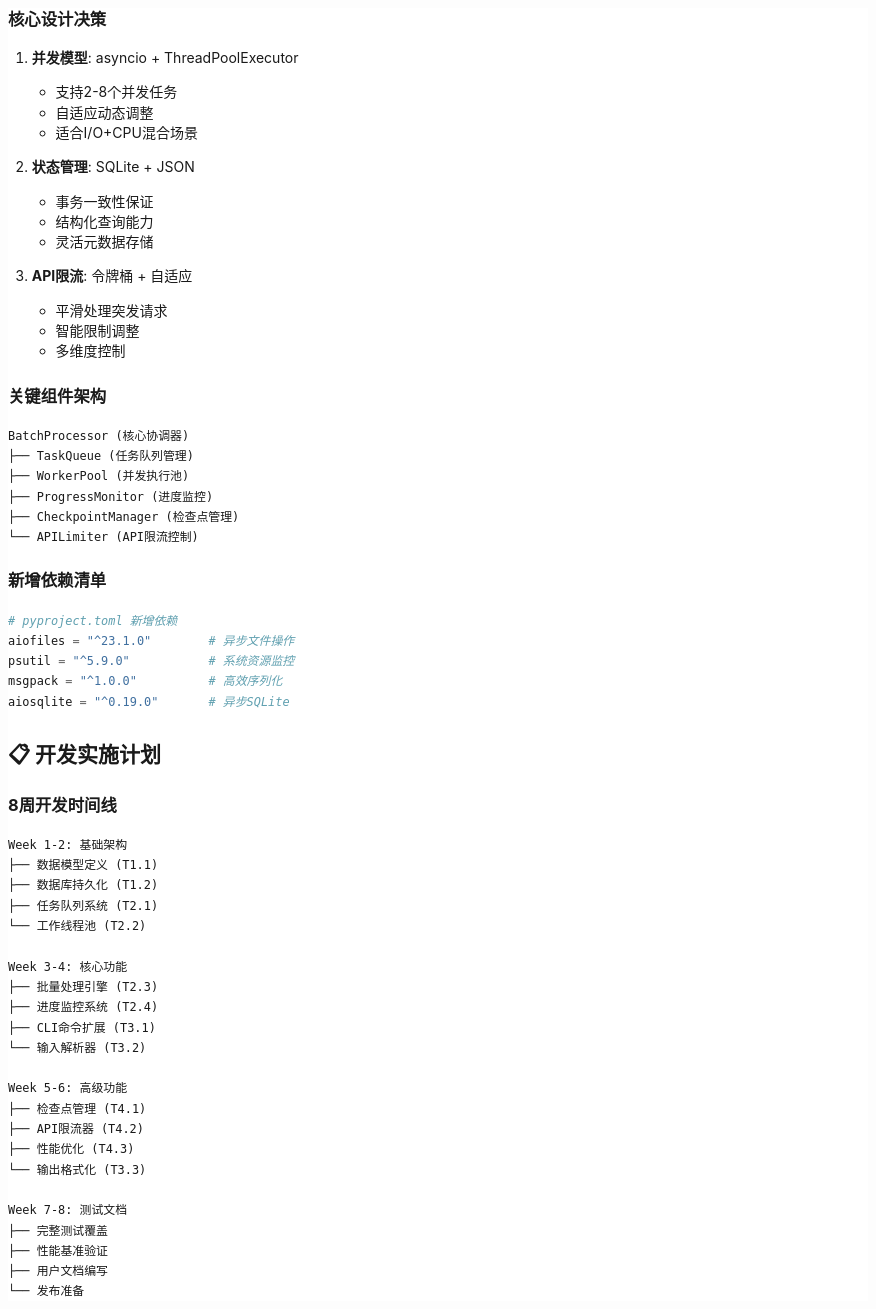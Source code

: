 ### 核心设计决策
1. **并发模型**: asyncio + ThreadPoolExecutor
   - 支持2-8个并发任务
   - 自适应动态调整
   - 适合I/O+CPU混合场景

2. **状态管理**: SQLite + JSON
   - 事务一致性保证
   - 结构化查询能力
   - 灵活元数据存储

3. **API限流**: 令牌桶 + 自适应
   - 平滑处理突发请求
   - 智能限制调整
   - 多维度控制

### 关键组件架构
```
BatchProcessor (核心协调器)
├── TaskQueue (任务队列管理)
├── WorkerPool (并发执行池)
├── ProgressMonitor (进度监控)
├── CheckpointManager (检查点管理)
└── APILimiter (API限流控制)
```

### 新增依赖清单
```python
# pyproject.toml 新增依赖
aiofiles = "^23.1.0"        # 异步文件操作
psutil = "^5.9.0"           # 系统资源监控
msgpack = "^1.0.0"          # 高效序列化
aiosqlite = "^0.19.0"       # 异步SQLite
```

## 📋 开发实施计划

### 8周开发时间线
```
Week 1-2: 基础架构
├── 数据模型定义 (T1.1)
├── 数据库持久化 (T1.2)
├── 任务队列系统 (T2.1)
└── 工作线程池 (T2.2)

Week 3-4: 核心功能
├── 批量处理引擎 (T2.3)
├── 进度监控系统 (T2.4)
├── CLI命令扩展 (T3.1)
└── 输入解析器 (T3.2)

Week 5-6: 高级功能
├── 检查点管理 (T4.1)
├── API限流器 (T4.2)
├── 性能优化 (T4.3)
└── 输出格式化 (T3.3)

Week 7-8: 测试文档
├── 完整测试覆盖
├── 性能基准验证
├── 用户文档编写
└── 发布准备
```
